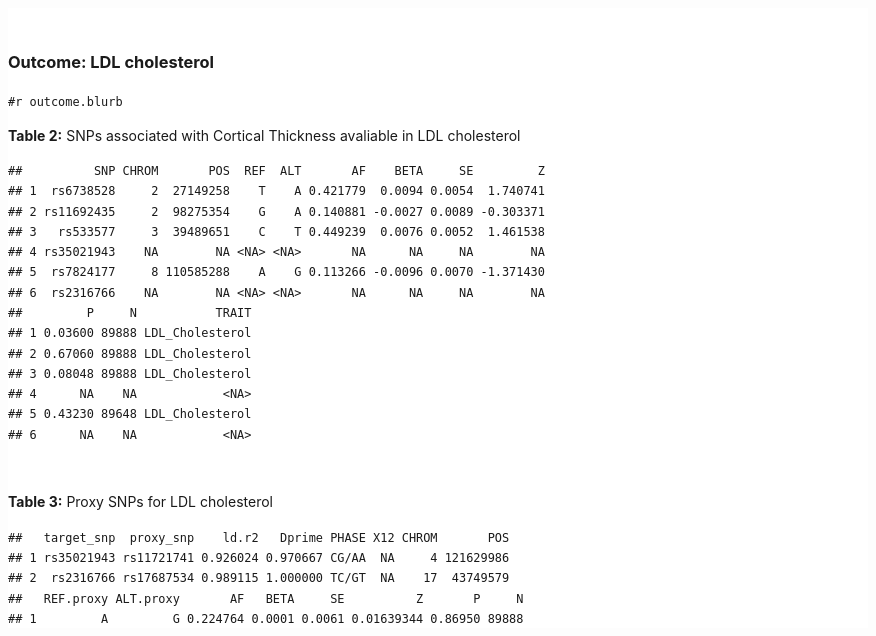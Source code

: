 <br>

### Outcome: LDL cholesterol

`#r outcome.blurb` <br>

**Table 2:** SNPs associated with Cortical Thickness avaliable in LDL
cholesterol

    ##          SNP CHROM       POS  REF  ALT       AF    BETA     SE         Z
    ## 1  rs6738528     2  27149258    T    A 0.421779  0.0094 0.0054  1.740741
    ## 2 rs11692435     2  98275354    G    A 0.140881 -0.0027 0.0089 -0.303371
    ## 3   rs533577     3  39489651    C    T 0.449239  0.0076 0.0052  1.461538
    ## 4 rs35021943    NA        NA <NA> <NA>       NA      NA     NA        NA
    ## 5  rs7824177     8 110585288    A    G 0.113266 -0.0096 0.0070 -1.371430
    ## 6  rs2316766    NA        NA <NA> <NA>       NA      NA     NA        NA
    ##         P     N           TRAIT
    ## 1 0.03600 89888 LDL_Cholesterol
    ## 2 0.67060 89888 LDL_Cholesterol
    ## 3 0.08048 89888 LDL_Cholesterol
    ## 4      NA    NA            <NA>
    ## 5 0.43230 89648 LDL_Cholesterol
    ## 6      NA    NA            <NA>

<br>

**Table 3:** Proxy SNPs for LDL cholesterol

    ##   target_snp  proxy_snp    ld.r2   Dprime PHASE X12 CHROM       POS
    ## 1 rs35021943 rs11721741 0.926024 0.970667 CG/AA  NA     4 121629986
    ## 2  rs2316766 rs17687534 0.989115 1.000000 TC/GT  NA    17  43749579
    ##   REF.proxy ALT.proxy       AF   BETA     SE          Z       P     N
    ## 1         A         G 0.224764 0.0001 0.0061 0.01639344 0.86950 89888